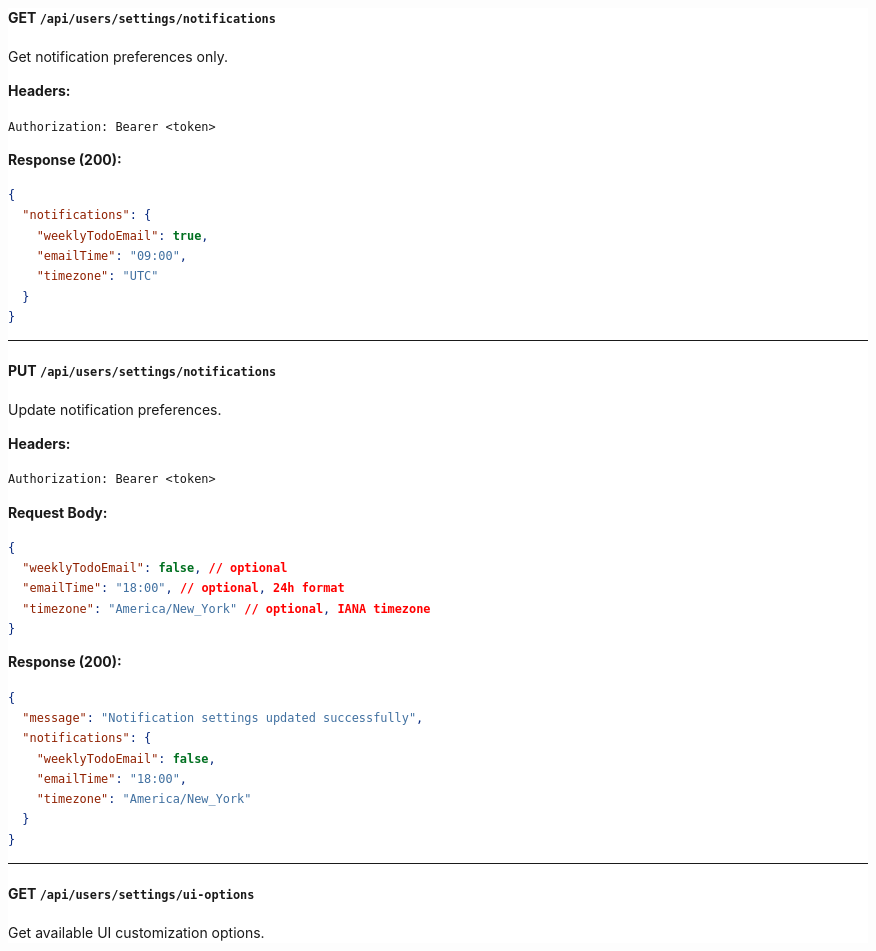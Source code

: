 
#### GET `/api/users/settings/notifications`
Get notification preferences only.

**Headers:**
```
Authorization: Bearer <token>
```

**Response (200):**
```json
{
  "notifications": {
    "weeklyTodoEmail": true,
    "emailTime": "09:00",
    "timezone": "UTC"
  }
}
```

---

#### PUT `/api/users/settings/notifications`
Update notification preferences.

**Headers:**
```
Authorization: Bearer <token>
```

**Request Body:**
```json
{
  "weeklyTodoEmail": false, // optional
  "emailTime": "18:00", // optional, 24h format
  "timezone": "America/New_York" // optional, IANA timezone
}
```

**Response (200):**
```json
{
  "message": "Notification settings updated successfully",
  "notifications": {
    "weeklyTodoEmail": false,
    "emailTime": "18:00",
    "timezone": "America/New_York"
  }
}
```

---

#### GET `/api/users/settings/ui-options`
Get available UI customization options.
